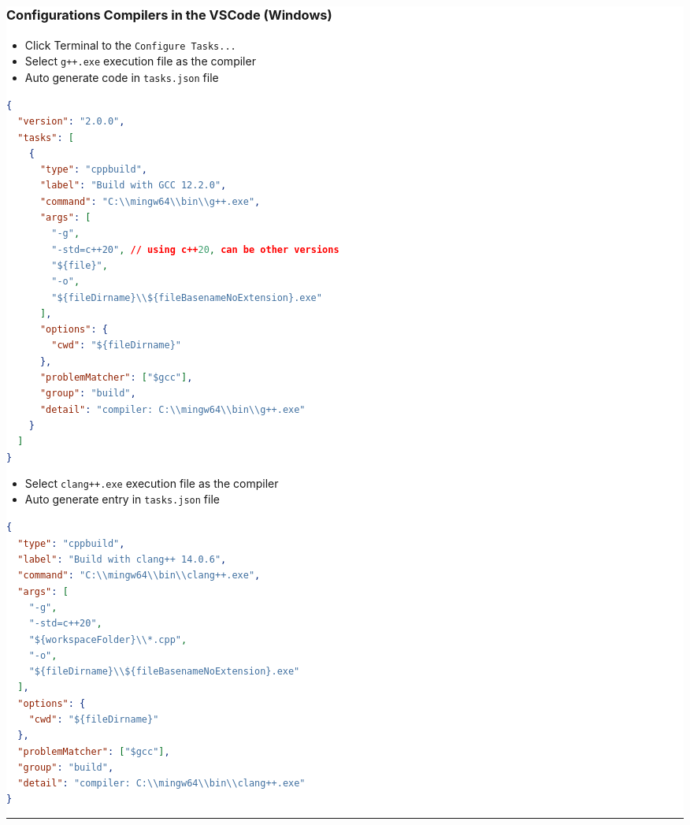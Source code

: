 ### Configurations Compilers in the VSCode (Windows)

- Click Terminal to the `Configure Tasks...`
- Select `g++.exe` execution file as the compiler
- Auto generate code in `tasks.json` file

```json
{
  "version": "2.0.0",
  "tasks": [
    {
      "type": "cppbuild",
      "label": "Build with GCC 12.2.0",
      "command": "C:\\mingw64\\bin\\g++.exe",
      "args": [
        "-g",
        "-std=c++20", // using c++20, can be other versions
        "${file}",
        "-o",
        "${fileDirname}\\${fileBasenameNoExtension}.exe"
      ],
      "options": {
        "cwd": "${fileDirname}"
      },
      "problemMatcher": ["$gcc"],
      "group": "build",
      "detail": "compiler: C:\\mingw64\\bin\\g++.exe"
    }
  ]
}
```

- Select `clang++.exe` execution file as the compiler
- Auto generate entry in `tasks.json` file

```json
{
  "type": "cppbuild",
  "label": "Build with clang++ 14.0.6",
  "command": "C:\\mingw64\\bin\\clang++.exe",
  "args": [
    "-g",
    "-std=c++20",
    "${workspaceFolder}\\*.cpp",
    "-o",
    "${fileDirname}\\${fileBasenameNoExtension}.exe"
  ],
  "options": {
    "cwd": "${fileDirname}"
  },
  "problemMatcher": ["$gcc"],
  "group": "build",
  "detail": "compiler: C:\\mingw64\\bin\\clang++.exe"
}
```

---